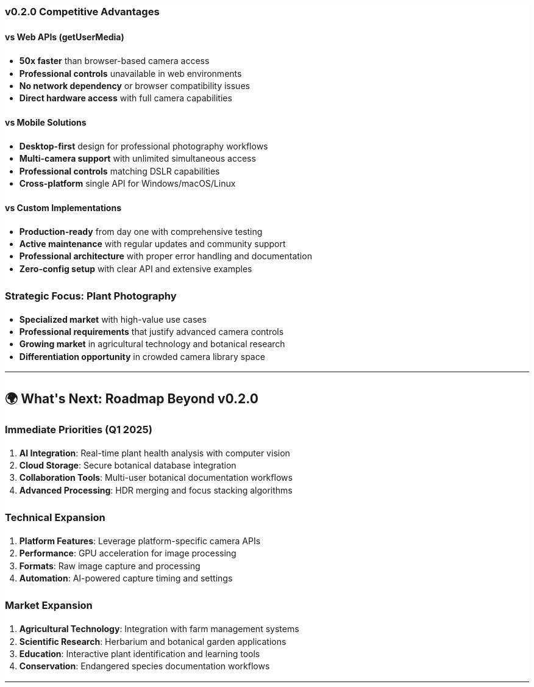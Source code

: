### v0.2.0 Competitive Advantages

#### vs Web APIs (getUserMedia)
- **50x faster** than browser-based camera access
- **Professional controls** unavailable in web environments
- **No network dependency** or browser compatibility issues
- **Direct hardware access** with full camera capabilities

#### vs Mobile Solutions
- **Desktop-first** design for professional photography workflows
- **Multi-camera support** with unlimited simultaneous access
- **Professional controls** matching DSLR capabilities
- **Cross-platform** single API for Windows/macOS/Linux

#### vs Custom Implementations
- **Production-ready** from day one with comprehensive testing
- **Active maintenance** with regular updates and community support
- **Professional architecture** with proper error handling and documentation
- **Zero-config setup** with clear API and extensive examples

### Strategic Focus: Plant Photography
- **Specialized market** with high-value use cases
- **Professional requirements** that justify advanced camera controls
- **Growing market** in agricultural technology and botanical research
- **Differentiation opportunity** in crowded camera library space

---

## 🌍 What's Next: Roadmap Beyond v0.2.0

### Immediate Priorities (Q1 2025)
1. **AI Integration**: Real-time plant health analysis with computer vision
2. **Cloud Storage**: Secure botanical database integration
3. **Collaboration Tools**: Multi-user botanical documentation workflows
4. **Advanced Processing**: HDR merging and focus stacking algorithms

### Technical Expansion
1. **Platform Features**: Leverage platform-specific camera APIs
2. **Performance**: GPU acceleration for image processing
3. **Formats**: Raw image capture and processing
4. **Automation**: AI-powered capture timing and settings

### Market Expansion
1. **Agricultural Technology**: Integration with farm management systems
2. **Scientific Research**: Herbarium and botanical garden applications
3. **Education**: Interactive plant identification and learning tools
4. **Conservation**: Endangered species documentation workflows

---
